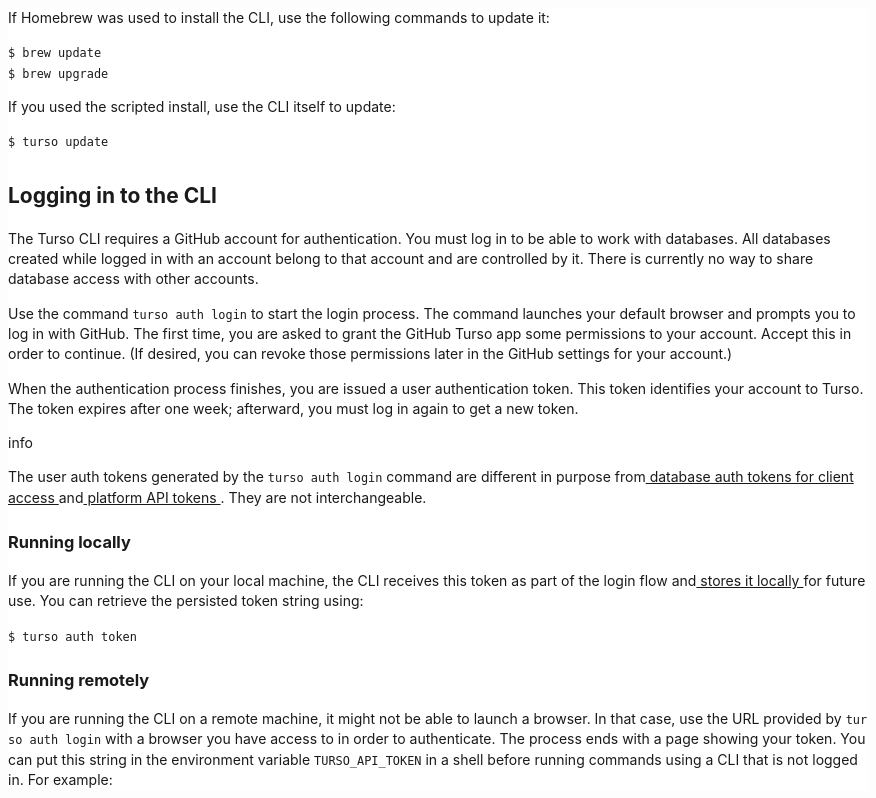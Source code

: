 If Homebrew was used to install the CLI, use the following commands to update
it:

```
$ brew update
$ brew upgrade
```

If you used the scripted install, use the CLI itself to update:

`$ turso update`

## Logging in to the CLI​

The Turso CLI requires a GitHub account for authentication. You must log in to
be able to work with databases. All databases created while logged in with an
account belong to that account and are controlled by it. There is currently no
way to share database access with other accounts.

Use the command `turso auth login` to start the login process. The command
launches your default browser and prompts you to log in with GitHub. The first
time, you are asked to grant the GitHub Turso app some permissions to your
account. Accept this in order to continue. (If desired, you can revoke those
permissions later in the GitHub settings for your account.)

When the authentication process finishes, you are issued a user authentication
token. This token identifies your account to Turso. The token expires after one
week; afterward, you must log in again to get a new token.

info

The user auth tokens generated by the `turso auth login` command are different
in purpose from[ database auth tokens for client access ](https://docs.turso.tech//reference/turso-cli#inspect-database-usage/#database-client-authentication-tokens)and[ platform API tokens ](https://docs.turso.tech//reference/turso-cli#inspect-database-usage/#platform-api-auth-tokens). They are not
interchangeable.

### Running locally​

If you are running the CLI on your local machine, the CLI receives this token as
part of the login flow and[ stores it locally ](https://docs.turso.tech//reference/turso-cli#inspect-database-usage/#local-storage)for future use.
You can retrieve the persisted token string using:

`$ turso auth token`

### Running remotely​

If you are running the CLI on a remote machine, it might not be able to launch a
browser. In that case, use the URL provided by `turso auth login` with a browser
you have access to in order to authenticate. The process ends with a page
showing your token. You can put this string in the environment variable `TURSO_API_TOKEN` in a shell before running commands using a CLI that is not
logged in. For example:
